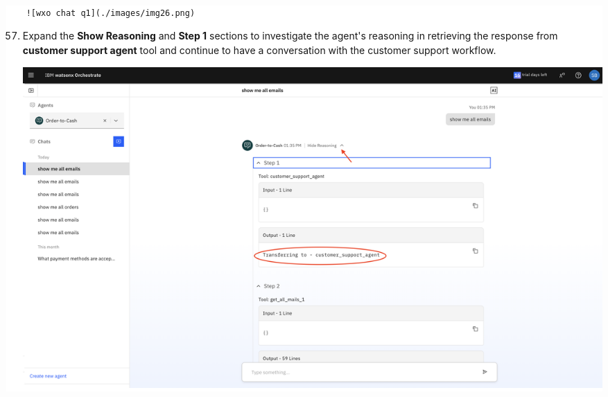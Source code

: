        ![wxo chat q1](./images/img26.png)

57. Expand the **Show Reasoning** and **Step 1** sections to investigate the agent's reasoning in retrieving the response from **customer support agent** tool and continue to have a conversation with the customer support workflow.

    ![wxo chat q1 reasoning](./images/img26copy.png)